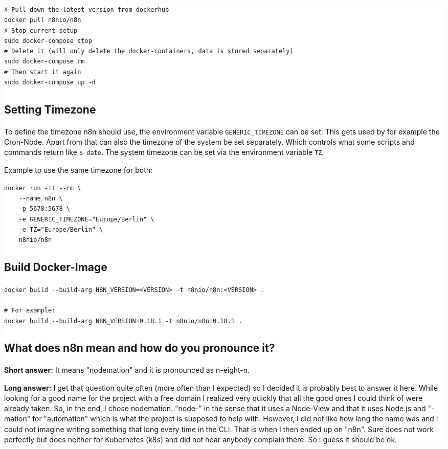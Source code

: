 ```
# Pull down the latest version from dockerhub
docker pull n8nio/n8n
# Stop current setup
sudo docker-compose stop
# Delete it (will only delete the docker-containers, data is stored separately)
sudo docker-compose rm
# Then start it again
sudo docker-compose up -d
```

## Setting Timezone

To define the timezone n8n should use, the environment variable `GENERIC_TIMEZONE` can
be set. This gets used by for example the Cron-Node.
Apart from that can also the timezone of the system be set separately. Which controls what
some scripts and commands return like `$ date`. The system timezone can be set via
the environment variable `TZ`.

Example to use the same timezone for both:
```
docker run -it --rm \
	--name n8n \
	-p 5678:5678 \
	-e GENERIC_TIMEZONE="Europe/Berlin" \
	-e TZ="Europe/Berlin" \
	n8nio/n8n
```


## Build Docker-Image

```
docker build --build-arg N8N_VERSION=<VERSION> -t n8nio/n8n:<VERSION> .

# For example:
docker build --build-arg N8N_VERSION=0.18.1 -t n8nio/n8n:0.18.1 .
```


## What does n8n mean and how do you pronounce it?

**Short answer:** It means "nodemation" and it is pronounced as n-eight-n.

**Long answer:** I get that question quite often (more often than I expected)
so I decided it is probably best to answer it here. While looking for a
good name for the project with a free domain I realized very quickly that all the
good ones I could think of were already taken. So, in the end, I chose
nodemation. "node-" in the sense that it uses a Node-View and that it uses
Node.js and "-mation" for "automation" which is what the project is supposed to help with.
However, I did not like how long the name was and I could not imagine writing
something that long every time in the CLI. That is when I then ended up on
"n8n". Sure does not work perfectly but does neither for Kubernetes (k8s) and
did not hear anybody complain there. So I guess it should be ok.
